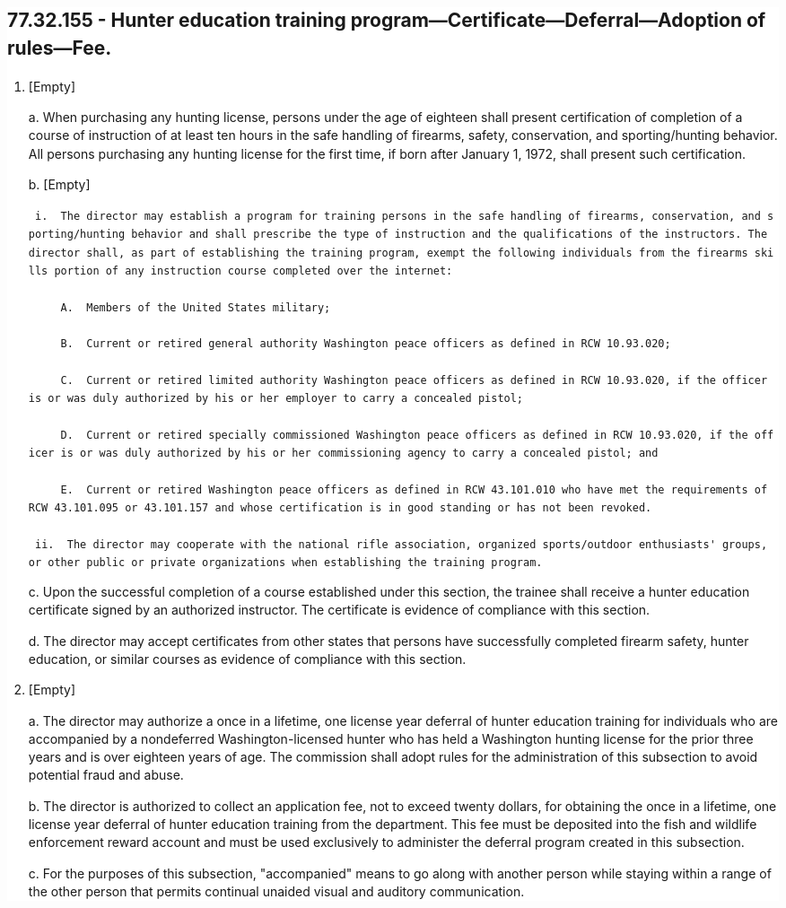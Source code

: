 ## 77.32.155 - Hunter education training program—Certificate—Deferral—Adoption of rules—Fee.
1. [Empty]

    a.  When purchasing any hunting license, persons under the age of eighteen shall present certification of completion of a course of instruction of at least ten hours in the safe handling of firearms, safety, conservation, and sporting/hunting behavior. All persons purchasing any hunting license for the first time, if born after January 1, 1972, shall present such certification.

    b.  [Empty]

        i.  The director may establish a program for training persons in the safe handling of firearms, conservation, and sporting/hunting behavior and shall prescribe the type of instruction and the qualifications of the instructors. The director shall, as part of establishing the training program, exempt the following individuals from the firearms skills portion of any instruction course completed over the internet:

            A.  Members of the United States military;

            B.  Current or retired general authority Washington peace officers as defined in RCW 10.93.020;

            C.  Current or retired limited authority Washington peace officers as defined in RCW 10.93.020, if the officer is or was duly authorized by his or her employer to carry a concealed pistol;

            D.  Current or retired specially commissioned Washington peace officers as defined in RCW 10.93.020, if the officer is or was duly authorized by his or her commissioning agency to carry a concealed pistol; and

            E.  Current or retired Washington peace officers as defined in RCW 43.101.010 who have met the requirements of RCW 43.101.095 or 43.101.157 and whose certification is in good standing or has not been revoked.

        ii.  The director may cooperate with the national rifle association, organized sports/outdoor enthusiasts' groups, or other public or private organizations when establishing the training program.

    c.  Upon the successful completion of a course established under this section, the trainee shall receive a hunter education certificate signed by an authorized instructor. The certificate is evidence of compliance with this section.

    d.  The director may accept certificates from other states that persons have successfully completed firearm safety, hunter education, or similar courses as evidence of compliance with this section.

2. [Empty]

    a.  The director may authorize a once in a lifetime, one license year deferral of hunter education training for individuals who are accompanied by a nondeferred Washington-licensed hunter who has held a Washington hunting license for the prior three years and is over eighteen years of age. The commission shall adopt rules for the administration of this subsection to avoid potential fraud and abuse.

    b.  The director is authorized to collect an application fee, not to exceed twenty dollars, for obtaining the once in a lifetime, one license year deferral of hunter education training from the department. This fee must be deposited into the fish and wildlife enforcement reward account and must be used exclusively to administer the deferral program created in this subsection.

    c.  For the purposes of this subsection, "accompanied" means to go along with another person while staying within a range of the other person that permits continual unaided visual and auditory communication.

